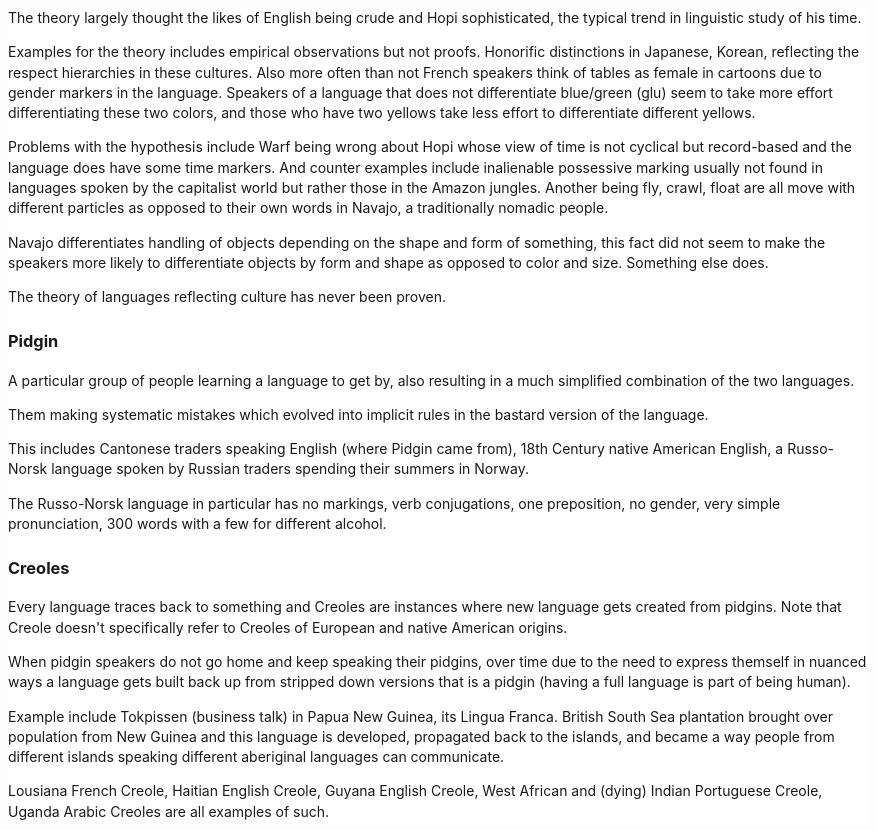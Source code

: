 The theory largely thought the likes of English being crude and Hopi sophisticated, the typical trend in linguistic study of his time.

Examples for the theory includes empirical observations but not proofs. Honorific distinctions in Japanese, Korean, reflecting the respect hierarchies in these cultures.
Also more often than not French speakers think of tables as female in cartoons due to gender markers in the language.
Speakers of a language that does not differentiate blue/green (glu) seem to take more effort differentiating these two colors, and those who have two yellows take less effort to differentiate different yellows.

Problems with the hypothesis include Warf being wrong about Hopi whose view of time is not cyclical but record-based and the language does have some time markers.
And counter examples include inalienable possessive marking usually not found in languages spoken by the capitalist world but rather those in the Amazon jungles.
Another being fly, crawl, float are all move with different particles as opposed to their own words in Navajo, a traditionally nomadic people.

Navajo differentiates handling of objects depending on the shape and form of something, this fact did not seem to make the speakers more likely to differentiate objects by form and shape as opposed to color and size. Something else does.

The theory of languages reflecting culture has never been proven.

### Pidgin

A particular group of people learning a language to get by, also resulting in a much simplified combination of the two languages.

Them making systematic mistakes which evolved into implicit rules in the bastard version of the language.

This includes Cantonese traders speaking English (where Pidgin came from), 18th Century native American English, a Russo-Norsk language spoken by Russian traders spending their summers in Norway.

The Russo-Norsk language in particular has no markings, verb conjugations, one preposition, no gender, very simple pronunciation, 300 words with a few for different alcohol.

### Creoles

Every language traces back to something and Creoles are instances where new language gets created from pidgins.
Note that Creole doesn't specifically refer to Creoles of European and native American origins.

When pidgin speakers do not go home and keep speaking their pidgins, over time due to the need to express themself in nuanced ways a language gets built back up from stripped down versions that is a pidgin (having a full language is part of being human).

Example include Tokpissen (business talk) in Papua New Guinea, its Lingua Franca.
British South Sea plantation brought over population from New Guinea and this language is developed, propagated back to the islands, and became a way people from different islands speaking different aberiginal languages can communicate.

Lousiana French Creole, Haitian English Creole, Guyana English Creole, West African and (dying) Indian Portuguese Creole, Uganda Arabic Creoles are all examples of such.
